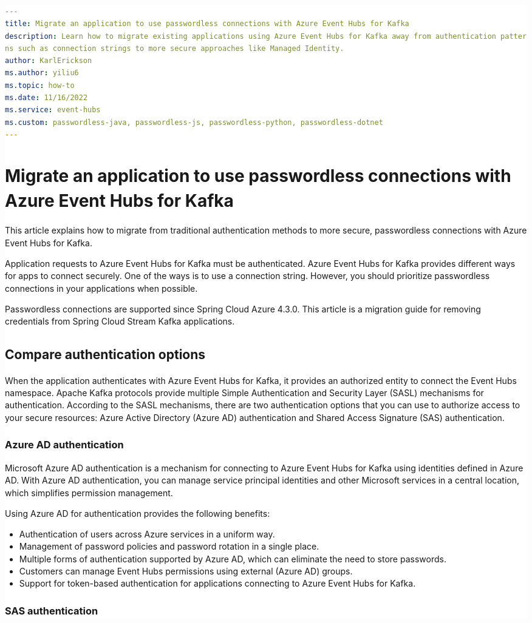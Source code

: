 ```yaml
---
title: Migrate an application to use passwordless connections with Azure Event Hubs for Kafka
description: Learn how to migrate existing applications using Azure Event Hubs for Kafka away from authentication patterns such as connection strings to more secure approaches like Managed Identity.
author: KarlErickson
ms.author: yiliu6
ms.topic: how-to
ms.date: 11/16/2022
ms.service: event-hubs
ms.custom: passwordless-java, passwordless-js, passwordless-python, passwordless-dotnet
---
```


# Migrate an application to use passwordless connections with Azure Event Hubs for Kafka

This article explains how to migrate from traditional authentication methods to more secure, passwordless connections with Azure Event Hubs for Kafka.

Application requests to Azure Event Hubs for Kafka must be authenticated. Azure Event Hubs for Kafka provides different ways for apps to connect securely. One of the ways is to use a connection string. However, you should prioritize passwordless connections in your applications when possible.

Passwordless connections are supported since Spring Cloud Azure 4.3.0. This article is a migration guide for removing credentials from Spring Cloud Stream Kafka applications.

## Compare authentication options

When the application authenticates with Azure Event Hubs for Kafka, it provides an authorized entity to connect the Event Hubs namespace. Apache Kafka protocols provide multiple Simple Authentication and Security Layer (SASL) mechanisms for authentication. According to the SASL mechanisms, there are two authentication options that you can use to authorize access to your secure resources: Azure Active Directory (Azure AD) authentication and Shared Access Signature (SAS) authentication.

### Azure AD authentication

Microsoft Azure AD authentication is a mechanism for connecting to Azure Event Hubs for Kafka using identities defined in Azure AD. With Azure AD authentication, you can manage service principal identities and other Microsoft services in a central location, which simplifies permission management.

Using Azure AD for authentication provides the following benefits:

- Authentication of users across Azure services in a uniform way.
- Management of password policies and password rotation in a single place.
- Multiple forms of authentication supported by Azure AD, which can eliminate the need to store passwords.
- Customers can manage Event Hubs permissions using external (Azure AD) groups.
- Support for token-based authentication for applications connecting to Azure Event Hubs for Kafka.

### SAS authentication
